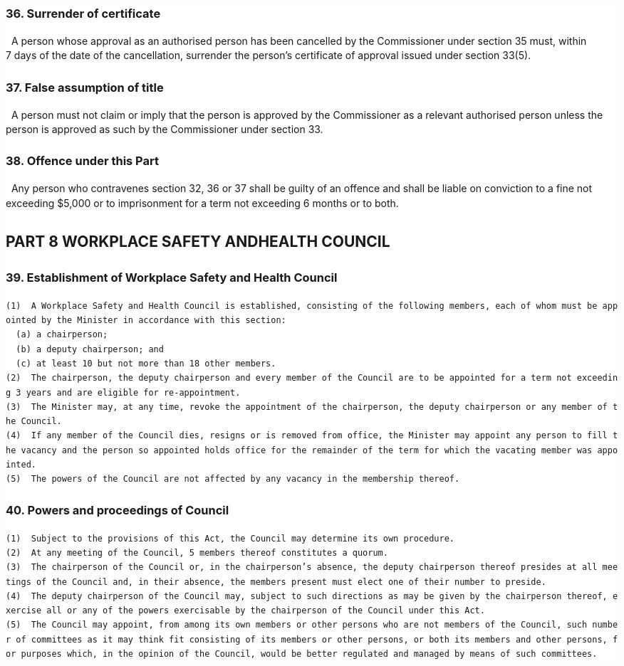 ### 36. Surrender of certificate

    A person whose approval as an authorised person has been cancelled by the Commissioner under section 35 must, within 7 days of the date of the cancellation, surrender the person’s certificate of approval issued under section 33(5).

### 37. False assumption of title

    A person must not claim or imply that the person is approved by the Commissioner as a relevant authorised person unless the person is approved as such by the Commissioner under section 33.

### 38. Offence under this Part

    Any person who contravenes section 32, 36 or 37 shall be guilty of an offence and shall be liable on conviction to a fine not exceeding $5,000 or to imprisonment for a term not exceeding 6 months or to both.


## PART 8 WORKPLACE SAFETY ANDHEALTH COUNCIL


### 39. Establishment of Workplace Safety and Health Council

    (1)  A Workplace Safety and Health Council is established, consisting of the following members, each of whom must be appointed by the Minister in accordance with this section:
      (a) a chairperson;
      (b) a deputy chairperson; and
      (c) at least 10 but not more than 18 other members.
    (2)  The chairperson, the deputy chairperson and every member of the Council are to be appointed for a term not exceeding 3 years and are eligible for re‑appointment.
    (3)  The Minister may, at any time, revoke the appointment of the chairperson, the deputy chairperson or any member of the Council.
    (4)  If any member of the Council dies, resigns or is removed from office, the Minister may appoint any person to fill the vacancy and the person so appointed holds office for the remainder of the term for which the vacating member was appointed.
    (5)  The powers of the Council are not affected by any vacancy in the membership thereof.

### 40. Powers and proceedings of Council

    (1)  Subject to the provisions of this Act, the Council may determine its own procedure.
    (2)  At any meeting of the Council, 5 members thereof constitutes a quorum.
    (3)  The chairperson of the Council or, in the chairperson’s absence, the deputy chairperson thereof presides at all meetings of the Council and, in their absence, the members present must elect one of their number to preside.
    (4)  The deputy chairperson of the Council may, subject to such directions as may be given by the chairperson thereof, exercise all or any of the powers exercisable by the chairperson of the Council under this Act.
    (5)  The Council may appoint, from among its own members or other persons who are not members of the Council, such number of committees as it may think fit consisting of its members or other persons, or both its members and other persons, for purposes which, in the opinion of the Council, would be better regulated and managed by means of such committees.
